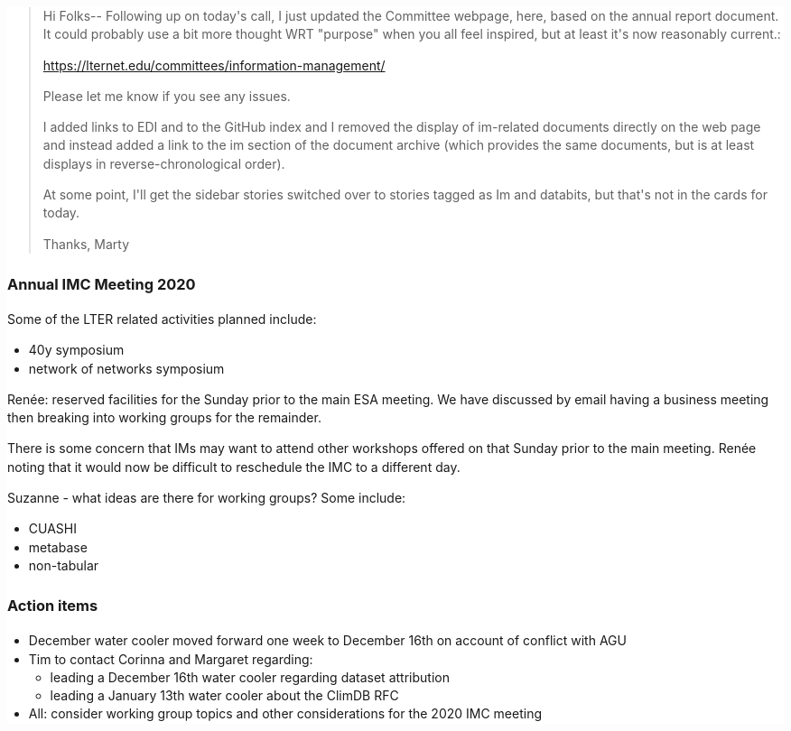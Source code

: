 > Hi Folks--
> Following up on today's call, I just updated the Committee webpage, here, based on the annual report document. It could probably use a bit more thought WRT "purpose" when you all feel inspired, but at least it's now reasonably current.:
> 
> https://lternet.edu/committees/information-management/
> 
> Please let me know if you see any issues.
> 
> I added links to EDI and to the GitHub index and I removed the display of im-related documents directly on the web page and instead added a link to the im section of the document archive (which provides the same documents, but is at least displays in reverse-chronological order).
> 
> At some point, I'll get the sidebar stories switched over to stories tagged as Im and databits, but that's not in the cards for today.
> 
> Thanks, Marty

### Annual IMC Meeting 2020

Some of the LTER related activities planned include:

* 40y symposium
* network of networks symposium

Renée: reserved facilities for the Sunday prior to the main ESA meeting. We have discussed by email having a business meeting then breaking into working groups for the remainder.

There is some concern that IMs may want to attend other workshops offered on that Sunday prior to the main meeting. Renée noting that it would now be difficult to reschedule the IMC to a different day.

Suzanne - what ideas are there for working groups? Some include:

* CUASHI
* metabase
* non-tabular

### Action items

* December water cooler moved forward one week to December 16th on account of conflict with AGU
* Tim to contact Corinna and Margaret regarding:
    + leading a December 16th water cooler regarding dataset attribution
    + leading a January 13th water cooler about the ClimDB RFC
* All: consider working group topics and other considerations for the 2020 IMC meeting
